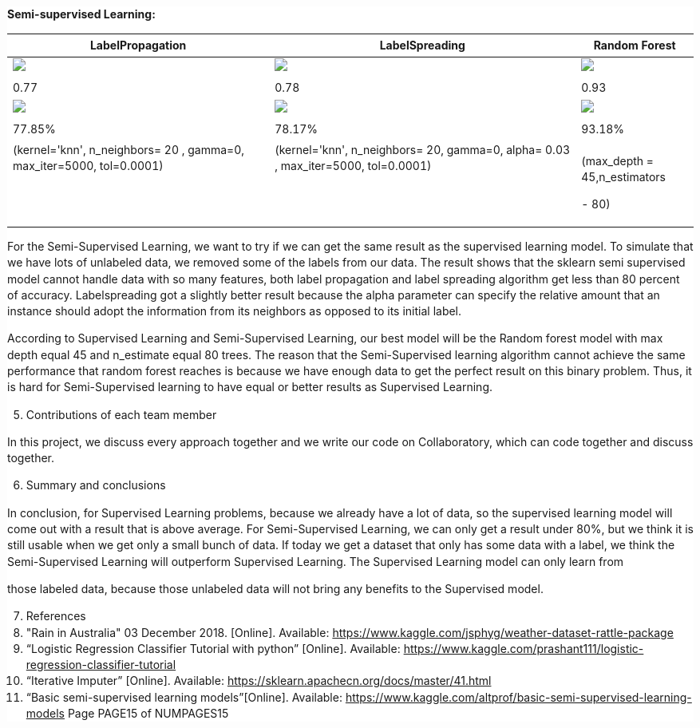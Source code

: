 **Semi-supervised Learning:** 



|**LabelPropagation** |**LabelSpreading** |**Random Forest** |
| - | - | - |
|![](Aspose.Words.5c48723f-c3ee-4cd9-aa23-1061cbbbf355.022.png)|![](Aspose.Words.5c48723f-c3ee-4cd9-aa23-1061cbbbf355.023.png)|![](Aspose.Words.5c48723f-c3ee-4cd9-aa23-1061cbbbf355.024.png)|
|0.77 |0.78 |0.93 |
|![](Aspose.Words.5c48723f-c3ee-4cd9-aa23-1061cbbbf355.025.png)|![](Aspose.Words.5c48723f-c3ee-4cd9-aa23-1061cbbbf355.026.png)|![](Aspose.Words.5c48723f-c3ee-4cd9-aa23-1061cbbbf355.027.png)|
|77.85% |78.17% |93.18% |
|(kernel='knn', n\_neighbors= 20 , gamma=0, max\_iter=5000, tol=0.0001) |(kernel='knn', n\_neighbors= 20, gamma=0, alpha= 0.03 , max\_iter=5000, tol=0.0001) |<p>(max\_depth = 45,n\_estimators </p><p>- 80) </p>|
For the Semi-Supervised Learning, we want to try if we can get the same result as the supervised learning  model. To  simulate that we  have  lots  of  unlabeled  data, we removed some of the labels from our data. The result shows that the sklearn semi supervised model cannot handle data with so many features, both label propagation and label spreading algorithm get less than 80 percent of accuracy. Labelspreading got a  slightly  better  result because  the  alpha  parameter  can  specify  the  relative amount that an instance should adopt the information from its neighbors as opposed to its initial label. 

According to Supervised Learning and Semi-Supervised Learning, our best model will be the Random forest model with max depth equal 45 and n\_estimate equal 80 trees. The reason that the Semi-Supervised learning algorithm cannot achieve the same performance that random forest reaches is because we have enough data to get the perfect result on this binary problem. Thus, it is hard for Semi-Supervised learning to have equal or better results as Supervised Learning.  

5. Contributions of each team member 

In  this  project,  we  discuss  every  approach  together  and  we  write  our  code  on Collaboratory, which can code together and discuss together.  

6. Summary and conclusions 

In conclusion, for Supervised Learning problems, because we already have a lot of data, so the supervised learning model will come out with a result that is above average. For Semi-Supervised Learning, we can only get a result under 80%, but we think it is still usable when we get only a small bunch of data. If today we get a dataset that only has some data with a label, we think the Semi-Supervised Learning will outperform Supervised Learning. The Supervised Learning model can only learn from 

those labeled data, because those unlabeled data will not bring any benefits to the Supervised model. 

7. References  
1. "Rain in Australia" 03 December 2018. [Online]. Available: https://www.kaggle.com/jsphyg/weather-dataset-rattle-package 
1. “Logistic Regression Classifier Tutorial with python” [Online]. Available: https://www.kaggle.com/prashant111/logistic-regression-classifier-tutorial 
1. “Iterative Imputer” [Online]. Available:  https://sklearn.apachecn.org/docs/master/41.html 
1. “Basic semi-supervised learning models”[Online]. Available: <https://www.kaggle.com/altprof/basic-semi-supervised-learning-models>
Page PAGE15 of NUMPAGES15 
